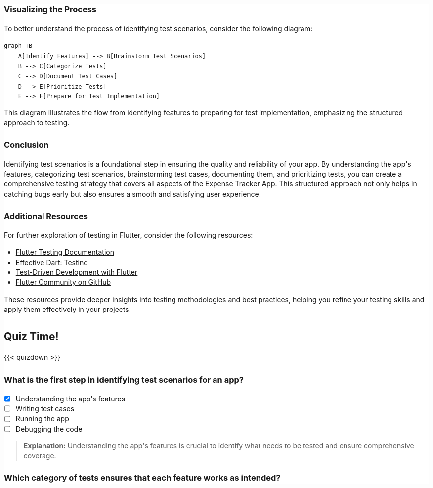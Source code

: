### Visualizing the Process

To better understand the process of identifying test scenarios, consider the following diagram:

```mermaid
graph TB
    A[Identify Features] --> B[Brainstorm Test Scenarios]
    B --> C[Categorize Tests]
    C --> D[Document Test Cases]
    D --> E[Prioritize Tests]
    E --> F[Prepare for Test Implementation]
```

This diagram illustrates the flow from identifying features to preparing for test implementation, emphasizing the structured approach to testing.

### Conclusion

Identifying test scenarios is a foundational step in ensuring the quality and reliability of your app. By understanding the app's features, categorizing test scenarios, brainstorming test cases, documenting them, and prioritizing tests, you can create a comprehensive testing strategy that covers all aspects of the Expense Tracker App. This structured approach not only helps in catching bugs early but also ensures a smooth and satisfying user experience.

### Additional Resources

For further exploration of testing in Flutter, consider the following resources:

- [Flutter Testing Documentation](https://flutter.dev/docs/testing)
- [Effective Dart: Testing](https://dart.dev/guides/language/effective-dart/testing)
- [Test-Driven Development with Flutter](https://www.udemy.com/course/test-driven-development-with-flutter/)
- [Flutter Community on GitHub](https://github.com/flutter/flutter)

These resources provide deeper insights into testing methodologies and best practices, helping you refine your testing skills and apply them effectively in your projects.

## Quiz Time!

{{< quizdown >}}

### What is the first step in identifying test scenarios for an app?

- [x] Understanding the app's features
- [ ] Writing test cases
- [ ] Running the app
- [ ] Debugging the code

> **Explanation:** Understanding the app's features is crucial to identify what needs to be tested and ensure comprehensive coverage.

### Which category of tests ensures that each feature works as intended?
